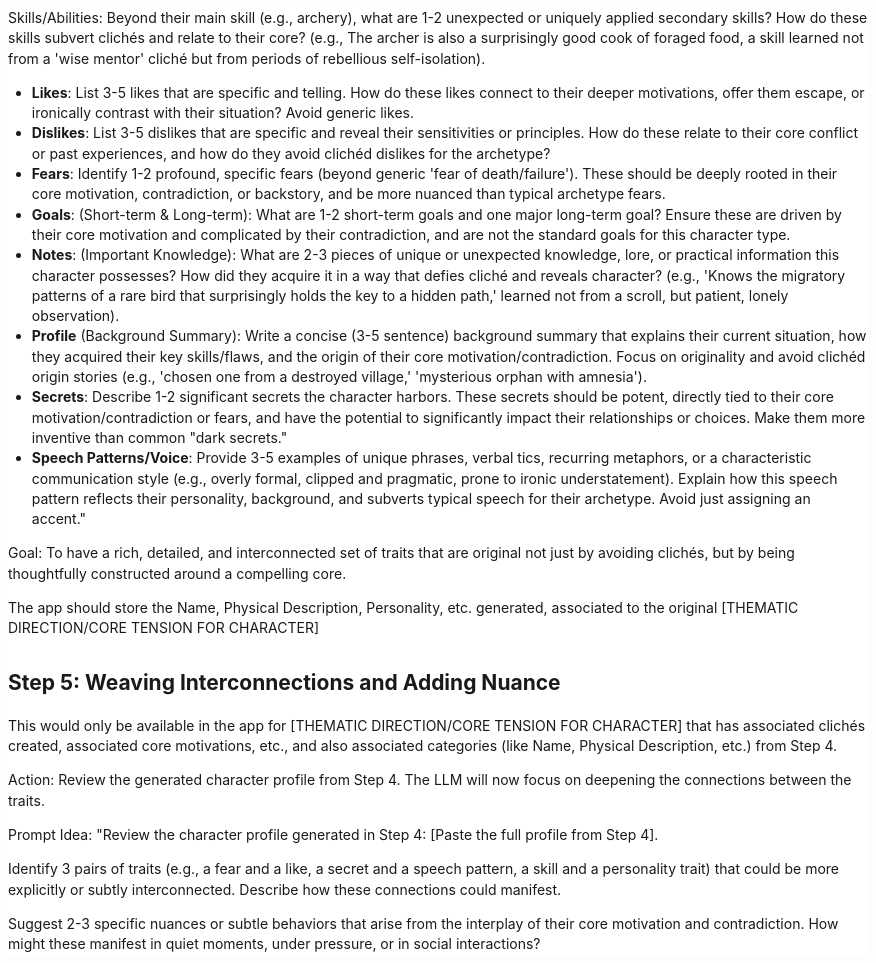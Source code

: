   Skills/Abilities: Beyond their main skill (e.g., archery), what are 1-2 unexpected or uniquely applied secondary skills? How do these skills subvert clichés and relate to their core? (e.g., The archer is also a surprisingly good cook of foraged food, a skill learned not from a 'wise mentor' cliché but from periods of rebellious self-isolation).
- **Likes**: List 3-5 likes that are specific and telling. How do these likes connect to their deeper motivations, offer them escape, or ironically contrast with their situation? Avoid generic likes.
- **Dislikes**: List 3-5 dislikes that are specific and reveal their sensitivities or principles. How do these relate to their core conflict or past experiences, and how do they avoid clichéd dislikes for the archetype?
- **Fears**: Identify 1-2 profound, specific fears (beyond generic 'fear of death/failure'). These should be deeply rooted in their core motivation, contradiction, or backstory, and be more nuanced than typical archetype fears.
- **Goals**: (Short-term & Long-term): What are 1-2 short-term goals and one major long-term goal? Ensure these are driven by their core motivation and complicated by their contradiction, and are not the standard goals for this character type.
- **Notes**: (Important Knowledge): What are 2-3 pieces of unique or unexpected knowledge, lore, or practical information this character possesses? How did they acquire it in a way that defies cliché and reveals character? (e.g., 'Knows the migratory patterns of a rare bird that surprisingly holds the key to a hidden path,' learned not from a scroll, but patient, lonely observation).
- **Profile** (Background Summary): Write a concise (3-5 sentence) background summary that explains their current situation, how they acquired their key skills/flaws, and the origin of their core motivation/contradiction. Focus on originality and avoid clichéd origin stories (e.g., 'chosen one from a destroyed village,' 'mysterious orphan with amnesia').
- **Secrets**: Describe 1-2 significant secrets the character harbors. These secrets should be potent, directly tied to their core motivation/contradiction or fears, and have the potential to significantly impact their relationships or choices. Make them more inventive than common "dark secrets."
- **Speech Patterns/Voice**: Provide 3-5 examples of unique phrases, verbal tics, recurring metaphors, or a characteristic communication style (e.g., overly formal, clipped and pragmatic, prone to ironic understatement). Explain how this speech pattern reflects their personality, background, and subverts typical speech for their archetype. Avoid just assigning an accent."

Goal: To have a rich, detailed, and interconnected set of traits that are original not just by avoiding clichés, but by being thoughtfully constructed around a compelling core.

The app should store the Name, Physical Description, Personality, etc. generated, associated to the original [THEMATIC DIRECTION/CORE TENSION FOR CHARACTER]

## Step 5: Weaving Interconnections and Adding Nuance

This would only be available in the app for [THEMATIC DIRECTION/CORE TENSION FOR CHARACTER] that has associated clichés created, associated core motivations, etc., and also associated categories (like Name, Physical Description, etc.) from Step 4.

Action: Review the generated character profile from Step 4. The LLM will now focus on deepening the connections between the traits.

Prompt Idea: "Review the character profile generated in Step 4: [Paste the full profile from Step 4].

Identify 3 pairs of traits (e.g., a fear and a like, a secret and a speech pattern, a skill and a personality trait) that could be more explicitly or subtly interconnected. Describe how these connections could manifest.

Suggest 2-3 specific nuances or subtle behaviors that arise from the interplay of their core motivation and contradiction. How might these manifest in quiet moments, under pressure, or in social interactions?
